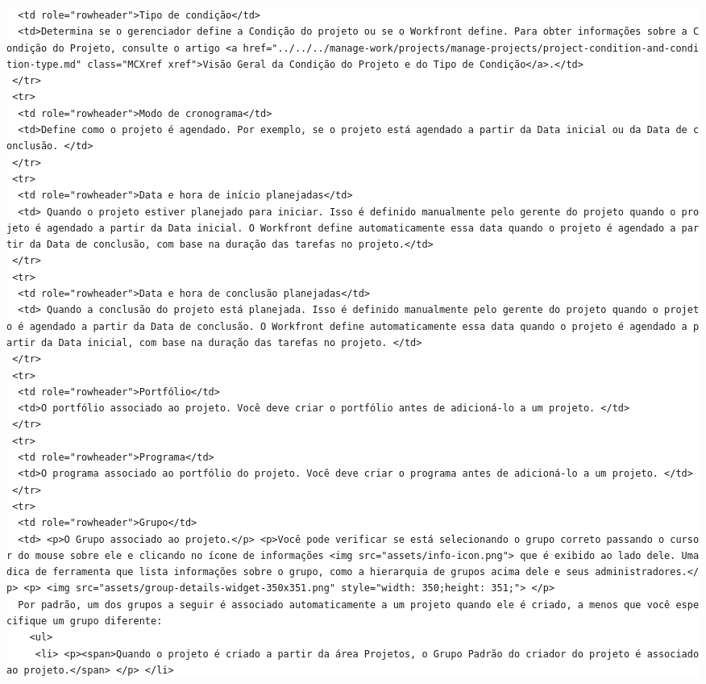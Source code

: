       <td role="rowheader">Tipo de condição</td> 
      <td>Determina se o gerenciador define a Condição do projeto ou se o Workfront define. Para obter informações sobre a Condição do Projeto, consulte o artigo <a href="../../../manage-work/projects/manage-projects/project-condition-and-condition-type.md" class="MCXref xref">Visão Geral da Condição do Projeto e do Tipo de Condição</a>.</td> 
     </tr> 
     <tr> 
      <td role="rowheader">Modo de cronograma</td> 
      <td>Define como o projeto é agendado. Por exemplo, se o projeto está agendado a partir da Data inicial ou da Data de conclusão. </td> 
     </tr> 
     <tr> 
      <td role="rowheader">Data e hora de início planejadas</td> 
      <td> Quando o projeto estiver planejado para iniciar. Isso é definido manualmente pelo gerente do projeto quando o projeto é agendado a partir da Data inicial. O Workfront define automaticamente essa data quando o projeto é agendado a partir da Data de conclusão, com base na duração das tarefas no projeto.</td> 
     </tr> 
     <tr> 
      <td role="rowheader">Data e hora de conclusão planejadas</td> 
      <td> Quando a conclusão do projeto está planejada. Isso é definido manualmente pelo gerente do projeto quando o projeto é agendado a partir da Data de conclusão. O Workfront define automaticamente essa data quando o projeto é agendado a partir da Data inicial, com base na duração das tarefas no projeto. </td> 
     </tr> 
     <tr> 
      <td role="rowheader">Portfólio</td> 
      <td>O portfólio associado ao projeto. Você deve criar o portfólio antes de adicioná-lo a um projeto. </td> 
     </tr> 
     <tr> 
      <td role="rowheader">Programa</td> 
      <td>O programa associado ao portfólio do projeto. Você deve criar o programa antes de adicioná-lo a um projeto. </td> 
     </tr> 
     <tr> 
      <td role="rowheader">Grupo</td> 
      <td> <p>O Grupo associado ao projeto.</p> <p>Você pode verificar se está selecionando o grupo correto passando o cursor do mouse sobre ele e clicando no ícone de informações <img src="assets/info-icon.png"> que é exibido ao lado dele. Uma dica de ferramenta que lista informações sobre o grupo, como a hierarquia de grupos acima dele e seus administradores.</p> <p> <img src="assets/group-details-widget-350x351.png" style="width: 350;height: 351;"> </p> 
      Por padrão, um dos grupos a seguir é associado automaticamente a um projeto quando ele é criado, a menos que você especifique um grupo diferente:
        <ul> 
         <li> <p><span>Quando o projeto é criado a partir da área Projetos, o Grupo Padrão do criador do projeto é associado ao projeto.</span> </p> </li> 
